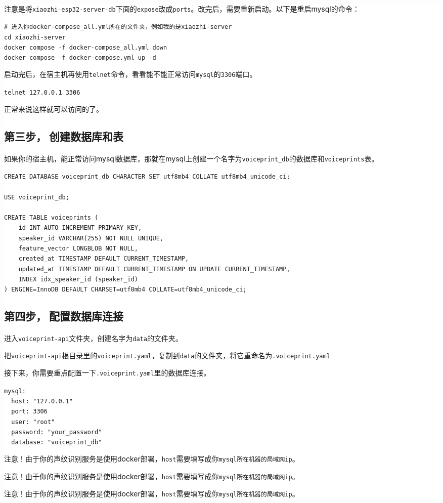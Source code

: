 注意是将`xiaozhi-esp32-server-db`下面的`expose`改成`ports`。改完后，需要重新启动。以下是重启mysql的命令：

```
# 进入你docker-compose_all.yml所在的文件夹，例如我的是xiaozhi-server
cd xiaozhi-server
docker compose -f docker-compose_all.yml down
docker compose -f docker-compose.yml up -d
```

启动完后，在宿主机再使用`telnet`命令，看看能不能正常访问`mysql`的`3306`端口。
```
telnet 127.0.0.1 3306
```
正常来说这样就可以访问的了。

## 第三步， 创建数据库和表
如果你的宿主机，能正常访问mysql数据库，那就在mysql上创建一个名字为`voiceprint_db`的数据库和`voiceprints`表。

```
CREATE DATABASE voiceprint_db CHARACTER SET utf8mb4 COLLATE utf8mb4_unicode_ci;

USE voiceprint_db;

CREATE TABLE voiceprints (
    id INT AUTO_INCREMENT PRIMARY KEY,
    speaker_id VARCHAR(255) NOT NULL UNIQUE,
    feature_vector LONGBLOB NOT NULL,
    created_at TIMESTAMP DEFAULT CURRENT_TIMESTAMP,
    updated_at TIMESTAMP DEFAULT CURRENT_TIMESTAMP ON UPDATE CURRENT_TIMESTAMP,
    INDEX idx_speaker_id (speaker_id)
) ENGINE=InnoDB DEFAULT CHARSET=utf8mb4 COLLATE=utf8mb4_unicode_ci;
```

## 第四步， 配置数据库连接

进入`voiceprint-api`文件夹，创建名字为`data`的文件夹。

把`voiceprint-api`根目录里的`voiceprint.yaml`，复制到`data`的文件夹，将它重命名为`.voiceprint.yaml`

接下来，你需要重点配置一下`.voiceprint.yaml`里的数据库连接。

```
mysql:
  host: "127.0.0.1"
  port: 3306
  user: "root"
  password: "your_password"
  database: "voiceprint_db"
```

注意！由于你的声纹识别服务是使用docker部署，`host`需要填写成你`mysql所在机器的局域网ip`。

注意！由于你的声纹识别服务是使用docker部署，`host`需要填写成你`mysql所在机器的局域网ip`。

注意！由于你的声纹识别服务是使用docker部署，`host`需要填写成你`mysql所在机器的局域网ip`。
